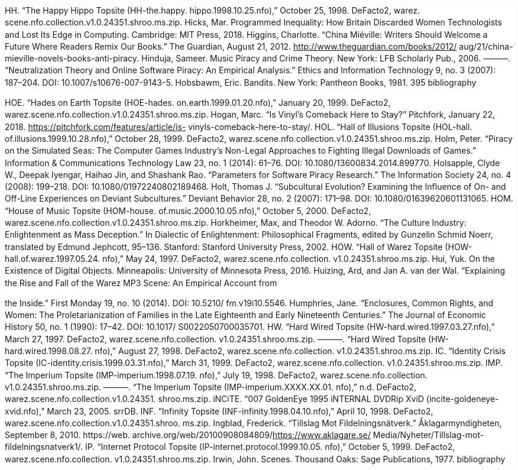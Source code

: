 HH. “The Happy Hippo Topsite (HH-the.happy. hippo.1998.10.25.nfo),” October 25, 1998. DeFacto2, warez. scene.nfo.collection.v1.0.24351.shroo.ms.zip.
Hicks, Mar. Programmed Inequality: How Britain Discarded Women Technologists and Lost Its Edge in Computing. Cambridge: MIT Press, 2018.
Higgins, Charlotte. “China Miéville: Writers Should Welcome a Future Where Readers Remix Our Books.” The Guardian, August 21, 2012. http://www.theguardian.com/books/2012/ aug/21/china-mieville-novels-books-anti-piracy.
Hinduja, Sameer. Music Piracy and Crime Theory. New York: LFB Scholarly Pub., 2006.
———. “Neutralization Theory and Online Software Piracy: An Empirical Analysis.” Ethics and Information Technology 9, no. 3 (2007): 187–204. DOI: 10.1007/s10676-007-9143-5.
Hobsbawm, Eric. Bandits. New York: Pantheon Books, 1981. 395
bibliography


HOE. “Hades on Earth Topsite (HOE-hades. on.earth.1999.01.20.nfo),” January 20, 1999. DeFacto2, warez.scene.nfo.collection.v1.0.24351.shroo.ms.zip.
Hogan, Marc. “Is Vinyl’s Comeback Here to Stay?” Pitchfork, January 22, 2018. https://pitchfork.com/features/article/is- vinyls-comeback-here-to-stay/.
HOL. “Hall of Illusions Topsite (HOL-hall. of.illusions.1999.10.28.nfo),” October 28, 1999. DeFacto2, warez.scene.nfo.collection.v1.0.24351.shroo.ms.zip.
Holm, Peter. “Piracy on the Simulated Seas: The Computer Games Industry’s Non-Legal Approaches to Fighting Illegal Downloads of Games.” Information & Communications Technology Law 23, no. 1 (2014): 61–76. DOI: 10.1080/13600834.2014.899770.
Holsapple, Clyde W., Deepak Iyengar, Haihao Jin, and Shashank Rao. “Parameters for Software Piracy Research.” The Information Society 24, no. 4 (2008): 199–218. DOI: 10.1080/01972240802189468.
Holt, Thomas J. “Subcultural Evolution? Examining the Influence of On- and Off-Line Experiences on Deviant Subcultures.” Deviant Behavior 28, no. 2 (2007): 171–98. DOI: 10.1080/01639620601131065.
HOM. “House of Music Topsite (HOM-house. of.music.2000.10.05.nfo),” October 5, 2000. DeFacto2, warez.scene.nfo.collection.v1.0.24351.shroo.ms.zip.
Horkheimer, Max, and Theodor W. Adorno. “The Culture Industry: Enlightenment as Mass Deception.” In Dialectic of Enlightenment: Philosophical Fragments, edited by Gunzelin Schmid Noerr, translated by Edmund Jephcott, 95–136. Stanford: Stanford University Press, 2002.
HOW. “Hall of Warez Topsite (HOW-hall.of.warez.1997.05.24. nfo),” May 24, 1997. DeFacto2, warez.scene.nfo.collection. v1.0.24351.shroo.ms.zip.
Hui, Yuk. On the Existence of Digital Objects. Minneapolis: University of Minnesota Press, 2016.
Huizing, Ard, and Jan A. van der Wal. “Explaining the Rise and Fall of the Warez MP3 Scene: An Empirical Account from

the Inside.” First Monday 19, no. 10 (2014). DOI: 10.5210/
fm.v19i10.5546.
Humphries, Jane. “Enclosures, Common Rights, and
Women: The Proletarianization of Families in the Late Eighteenth and Early Nineteenth Centuries.” The Journal of Economic History 50, no. 1 (1990): 17–42. DOI: 10.1017/ S0022050700035701.
HW. “Hard Wired Topsite (HW-hard.wired.1997.03.27.nfo),” March 27, 1997. DeFacto2, warez.scene.nfo.collection. v1.0.24351.shroo.ms.zip.
———. “Hard Wired Topsite (HW-hard.wired.1998.08.27. nfo),” August 27, 1998. DeFacto2, warez.scene.nfo.collection. v1.0.24351.shroo.ms.zip.
IC. “Identity Crisis Topsite (IC-identity.crisis.1999.03.31.nfo),” March 31, 1999. DeFacto2, warez.scene.nfo.collection. v1.0.24351.shroo.ms.zip.
IMP. “The Imperium Topsite (IMP-imperium.1998.07.19. nfo),” July 19, 1998. DeFacto2, warez.scene.nfo.collection. v1.0.24351.shroo.ms.zip.
———. “The Imperium Topsite (IMP-imperium.XXXX.XX.01. nfo),” n.d. DeFacto2, warez.scene.nfo.collection.v1.0.24351. shroo.ms.zip.
iNCiTE. “007 GoldenEye 1995 iNTERNAL DVDRip XviD (incite-goldeneye-xvid.nfo),” March 23, 2005. srrDB.
INF. “Infinity Topsite (INF-infinity.1998.04.10.nfo),” April 10, 1998. DeFacto2, warez.scene.nfo.collection.v1.0.24351.shroo. ms.zip.
Ingblad, Frederick. “Tillslag Mot Fildelningsnätverk.” Åklagarmyndigheten, September 8, 2010. https://web. archive.org/web/20100908084809/https://www.aklagare.se/ Media/Nyheter/Tillslag-mot-fildelningsnatverk1/.
IP. “Internet Protocol Topsite (IP-internet.protocol.1999.10.05. nfo),” October 5, 1999. DeFacto2, warez.scene.nfo.collection. v1.0.24351.shroo.ms.zip.
Irwin, John. Scenes. Thousand Oaks: Sage Publications, 1977.
bibliography
